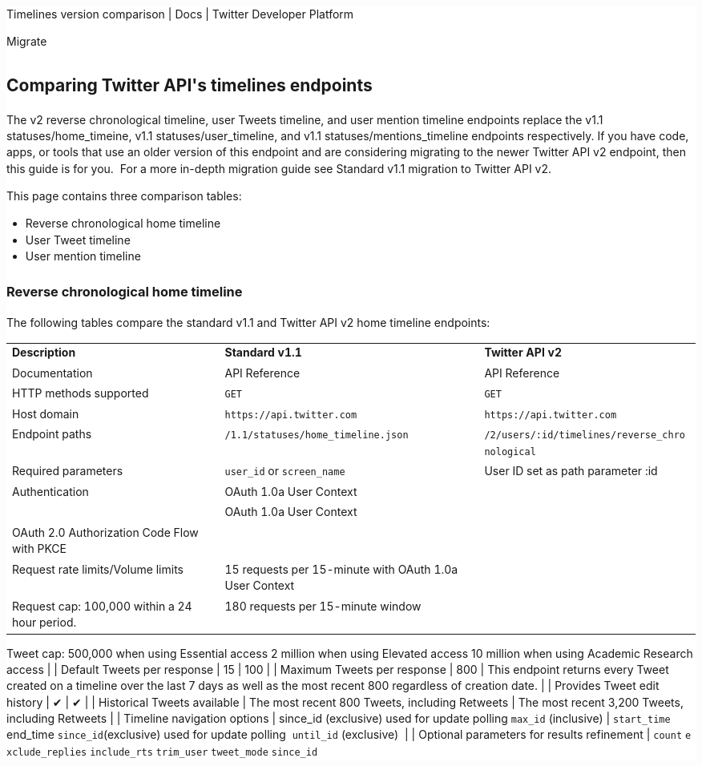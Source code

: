 
Timelines version comparison | Docs | Twitter Developer Platform 

Migrate

Comparing Twitter API's timelines endpoints
-------------------------------------------

The v2 reverse chronological timeline, user Tweets timeline, and user mention timeline endpoints replace the v1.1 statuses/home\_timeine, v1.1 statuses/user\_timeline, and v1.1 statuses/mentions\_timeline endpoints respectively. If you have code, apps, or tools that use an older version of this endpoint and are considering migrating to the newer Twitter API v2 endpoint, then this guide is for you.  For a more in-depth migration guide see Standard v1.1 migration to Twitter API v2.

This page contains three comparison tables:

* Reverse chronological home timeline
* User Tweet timeline
* User mention timeline

### Reverse chronological home timeline

The following tables compare the standard v1.1 and Twitter API v2 home timeline endpoints:

|  |  |  |
| --- | --- | --- |
| **Description** | **Standard v1.1** | **Twitter API v2** |
| Documentation | API Reference | API Reference |
| HTTP methods supported | `GET` | `GET` |
| Host domain | `https://api.twitter.com` | `https://api.twitter.com` |
| Endpoint paths | `/1.1/statuses/home_timeline.json` | `/2/users/:id/timelines/reverse_chronological` |
| Required parameters | `user_id` or `screen_name` | User ID set as path parameter :id |
| Authentication | OAuth 1.0a User Context
  | OAuth 1.0a User Context
OAuth 2.0 Authorization Code Flow with PKCE |
| Request rate limits/Volume limits | 15 requests per 15-minute with OAuth 1.0a User Context
Request cap: 100,000 within a 24 hour period. | 180 requests per 15-minute window 
Tweet cap:
500,000 when using Essential access
2 million when using Elevated access
10 million when using Academic Research access |
| Default Tweets per response | 15 | 100 |
| Maximum Tweets per response | 800 | This endpoint returns every Tweet created on a timeline over the last 7 days as well as the most recent 800 regardless of creation date. |
| Provides Tweet edit history | ✔ | ✔ |
| Historical Tweets available | The most recent 800 Tweets, including Retweets | The most recent 3,200 Tweets, including Retweets |
| Timeline navigation options | since\_id (exclusive) used for update polling
`max_id` (inclusive) | `start_time`
end\_time
`since_id`(exclusive) used for update polling 
`until_id` (exclusive)  |
| Optional parameters for results refinement | `count`
`exclude_replies`
`include_rts`
`trim_user`
`tweet_mode`
`since_id`